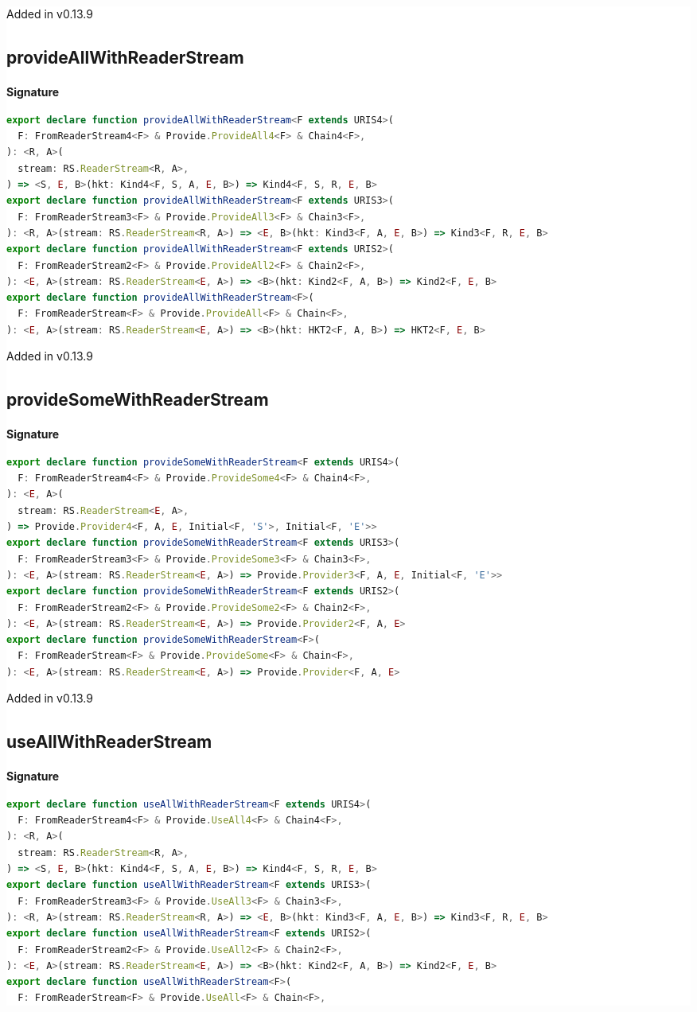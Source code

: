 Added in v0.13.9

## provideAllWithReaderStream

**Signature**

```ts
export declare function provideAllWithReaderStream<F extends URIS4>(
  F: FromReaderStream4<F> & Provide.ProvideAll4<F> & Chain4<F>,
): <R, A>(
  stream: RS.ReaderStream<R, A>,
) => <S, E, B>(hkt: Kind4<F, S, A, E, B>) => Kind4<F, S, R, E, B>
export declare function provideAllWithReaderStream<F extends URIS3>(
  F: FromReaderStream3<F> & Provide.ProvideAll3<F> & Chain3<F>,
): <R, A>(stream: RS.ReaderStream<R, A>) => <E, B>(hkt: Kind3<F, A, E, B>) => Kind3<F, R, E, B>
export declare function provideAllWithReaderStream<F extends URIS2>(
  F: FromReaderStream2<F> & Provide.ProvideAll2<F> & Chain2<F>,
): <E, A>(stream: RS.ReaderStream<E, A>) => <B>(hkt: Kind2<F, A, B>) => Kind2<F, E, B>
export declare function provideAllWithReaderStream<F>(
  F: FromReaderStream<F> & Provide.ProvideAll<F> & Chain<F>,
): <E, A>(stream: RS.ReaderStream<E, A>) => <B>(hkt: HKT2<F, A, B>) => HKT2<F, E, B>
```

Added in v0.13.9

## provideSomeWithReaderStream

**Signature**

```ts
export declare function provideSomeWithReaderStream<F extends URIS4>(
  F: FromReaderStream4<F> & Provide.ProvideSome4<F> & Chain4<F>,
): <E, A>(
  stream: RS.ReaderStream<E, A>,
) => Provide.Provider4<F, A, E, Initial<F, 'S'>, Initial<F, 'E'>>
export declare function provideSomeWithReaderStream<F extends URIS3>(
  F: FromReaderStream3<F> & Provide.ProvideSome3<F> & Chain3<F>,
): <E, A>(stream: RS.ReaderStream<E, A>) => Provide.Provider3<F, A, E, Initial<F, 'E'>>
export declare function provideSomeWithReaderStream<F extends URIS2>(
  F: FromReaderStream2<F> & Provide.ProvideSome2<F> & Chain2<F>,
): <E, A>(stream: RS.ReaderStream<E, A>) => Provide.Provider2<F, A, E>
export declare function provideSomeWithReaderStream<F>(
  F: FromReaderStream<F> & Provide.ProvideSome<F> & Chain<F>,
): <E, A>(stream: RS.ReaderStream<E, A>) => Provide.Provider<F, A, E>
```

Added in v0.13.9

## useAllWithReaderStream

**Signature**

```ts
export declare function useAllWithReaderStream<F extends URIS4>(
  F: FromReaderStream4<F> & Provide.UseAll4<F> & Chain4<F>,
): <R, A>(
  stream: RS.ReaderStream<R, A>,
) => <S, E, B>(hkt: Kind4<F, S, A, E, B>) => Kind4<F, S, R, E, B>
export declare function useAllWithReaderStream<F extends URIS3>(
  F: FromReaderStream3<F> & Provide.UseAll3<F> & Chain3<F>,
): <R, A>(stream: RS.ReaderStream<R, A>) => <E, B>(hkt: Kind3<F, A, E, B>) => Kind3<F, R, E, B>
export declare function useAllWithReaderStream<F extends URIS2>(
  F: FromReaderStream2<F> & Provide.UseAll2<F> & Chain2<F>,
): <E, A>(stream: RS.ReaderStream<E, A>) => <B>(hkt: Kind2<F, A, B>) => Kind2<F, E, B>
export declare function useAllWithReaderStream<F>(
  F: FromReaderStream<F> & Provide.UseAll<F> & Chain<F>,
```